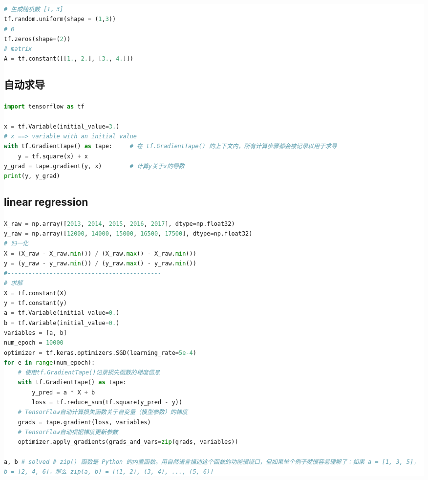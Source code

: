 ```python
# 生成随机数 [1，3]
tf.random.uniform(shape = (1,3))
# 0
tf.zeros(shape=(2))
# matrix
A = tf.constant([[1., 2.], [3., 4.]])

```



## 自动求导

```python
import tensorflow as tf

x = tf.Variable(initial_value=3.)
# x ==> variable with an initial value
with tf.GradientTape() as tape:     # 在 tf.GradientTape() 的上下文内，所有计算步骤都会被记录以用于求导
    y = tf.square(x) + x
y_grad = tape.gradient(y, x)        # 计算y关于x的导数
print(y, y_grad)
```

## linear regression

```python
X_raw = np.array([2013, 2014, 2015, 2016, 2017], dtype=np.float32)
y_raw = np.array([12000, 14000, 15000, 16500, 17500], dtype=np.float32)
# 归一化
X = (X_raw - X_raw.min()) / (X_raw.max() - X_raw.min())
y = (y_raw - y_raw.min()) / (y_raw.max() - y_raw.min())
#--------------------------------------------
# 求解
X = tf.constant(X)
y = tf.constant(y)
a = tf.Variable(initial_value=0.)
b = tf.Variable(initial_value=0.)
variables = [a, b]
num_epoch = 10000
optimizer = tf.keras.optimizers.SGD(learning_rate=5e-4)
for e in range(num_epoch):
    # 使用tf.GradientTape()记录损失函数的梯度信息
    with tf.GradientTape() as tape:
        y_pred = a * X + b
        loss = tf.reduce_sum(tf.square(y_pred - y))
    # TensorFlow自动计算损失函数关于自变量（模型参数）的梯度
    grads = tape.gradient(loss, variables)
    # TensorFlow自动根据梯度更新参数
    optimizer.apply_gradients(grads_and_vars=zip(grads, variables))

a, b # solved # zip() 函数是 Python 的内置函数。用自然语言描述这个函数的功能很绕口，但如果举个例子就很容易理解了：如果 a = [1, 3, 5]， b = [2, 4, 6]，那么 zip(a, b) = [(1, 2), (3, 4), ..., (5, 6)]

```
